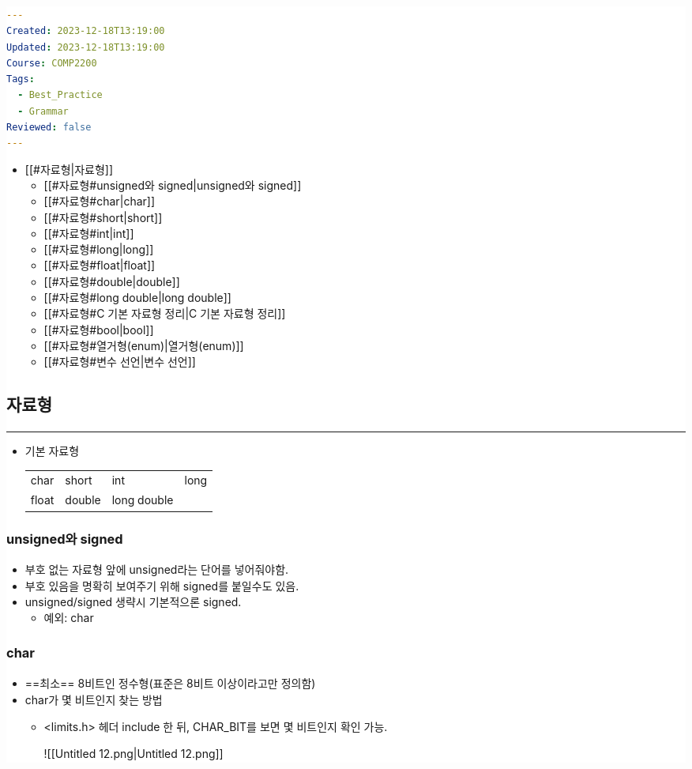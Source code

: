 ```yaml
---
Created: 2023-12-18T13:19:00
Updated: 2023-12-18T13:19:00
Course: COMP2200
Tags:
  - Best_Practice
  - Grammar
Reviewed: false
---
```

- [[#자료형|자료형]]
	- [[#자료형#unsigned와 signed|unsigned와 signed]]
	- [[#자료형#char|char]]
	- [[#자료형#short|short]]
	- [[#자료형#int|int]]
	- [[#자료형#long|long]]
	- [[#자료형#float|float]]
	- [[#자료형#double|double]]
	- [[#자료형#long double|long double]]
	- [[#자료형#C 기본 자료형 정리|C 기본 자료형 정리]]
	- [[#자료형#bool|bool]]
	- [[#자료형#열거형(enum)|열거형(enum)]]
	- [[#자료형#변수 선언|변수 선언]]


## 자료형

---
- 기본 자료형
    
    |   |   |   |   |
    |---|---|---|---|
    |char|short|int|long|
    |float|double|long double||
    

### unsigned와 signed

- 부호 없는 자료형 앞에 unsigned라는 단어를 넣어줘야함.
- 부호 있음을 명확히 보여주기 위해 signed를 붙일수도 있음.
- unsigned/signed 생략시 기본적으론 signed.
    - 예외: char

### char

- ==최소== 8비트인 정수형(표준은 8비트 이상이라고만 정의함)
- char가 몇 비트인지 찾는 방법
    - <limits.h> 헤더 include 한 뒤, CHAR_BIT를 보면 몇 비트인지 확인 가능.
        
        ![[Untitled 12.png|Untitled 12.png]]
        